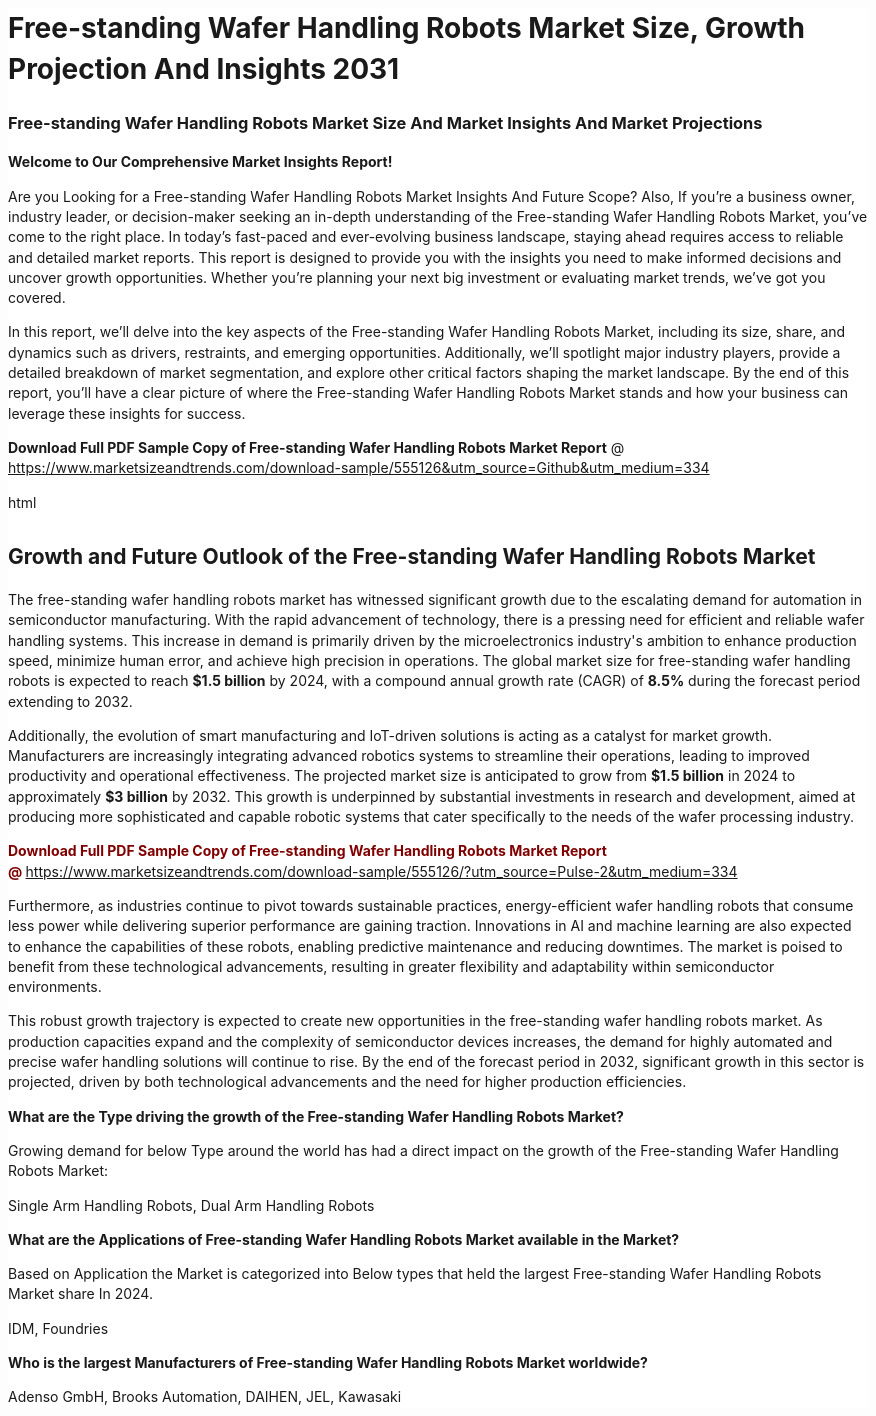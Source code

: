 <h1> Free-standing Wafer Handling Robots Market Size, Growth Projection And Insights 2031</h1><div class="" data-test-id=""><h3><span class="">Free-standing Wafer Handling Robots Market Size And Market Insights And Market Projections</span></h3></div><div class="" data-test-id=""><p><strong>Welcome to Our Comprehensive Market Insights Report!</strong></p><p>Are you Looking for a Free-standing Wafer Handling Robots Market Insights And Future Scope? Also, If you&rsquo;re a business owner, industry leader, or decision-maker seeking an in-depth understanding of the Free-standing Wafer Handling Robots Market, you&rsquo;ve come to the right place. In today&rsquo;s fast-paced and ever-evolving business landscape, staying ahead requires access to reliable and detailed market reports. This report is designed to provide you with the insights you need to make informed decisions and uncover growth opportunities. Whether you&rsquo;re planning your next big investment or evaluating market trends, we&rsquo;ve got you covered.</p><p>In this report, we&rsquo;ll delve into the key aspects of the Free-standing Wafer Handling Robots Market, including its size, share, and dynamics such as drivers, restraints, and emerging opportunities. Additionally, we&rsquo;ll spotlight major industry players, provide a detailed breakdown of market segmentation, and explore other critical factors shaping the market landscape. By the end of this report, you&rsquo;ll have a clear picture of where the Free-standing Wafer Handling Robots Market stands and how your business can leverage these insights for success.</p><p><strong>Download Full PDF Sample Copy of Free-standing Wafer Handling Robots Market Report</strong> @ <a href="https://www.marketsizeandtrends.com/download-sample/555126&utm_source=Github&utm_medium=334" target="_blank">https://www.marketsizeandtrends.com/download-sample/555126&utm_source=Github&utm_medium=334</a></p></div><div class="" data-test-id=""><p><span class="">html<div> <h2>Growth and Future Outlook of the Free-standing Wafer Handling Robots Market</h2> <p>The free-standing wafer handling robots market has witnessed significant growth due to the escalating demand for automation in semiconductor manufacturing. With the rapid advancement of technology, there is a pressing need for efficient and reliable wafer handling systems. This increase in demand is primarily driven by the microelectronics industry's ambition to enhance production speed, minimize human error, and achieve high precision in operations. The global market size for free-standing wafer handling robots is expected to reach <strong>$1.5 billion</strong> by 2024, with a compound annual growth rate (CAGR) of <strong>8.5%</strong> during the forecast period extending to 2032.</p> <p>Additionally, the evolution of smart manufacturing and IoT-driven solutions is acting as a catalyst for market growth. Manufacturers are increasingly integrating advanced robotics systems to streamline their operations, leading to improved productivity and operational effectiveness. The projected market size is anticipated to grow from <strong>$1.5 billion</strong> in 2024 to approximately <strong>$3 billion</strong> by 2032. This growth is underpinned by substantial investments in research and development, aimed at producing more sophisticated and capable robotic systems that cater specifically to the needs of the wafer processing industry.</p> <p><strong><span style="color: #800000;">Download Full PDF Sample Copy of Free-standing Wafer Handling Robots Market Report @</span>&nbsp;</strong><a href="https://www.marketsizeandtrends.com/download-sample/555126/?utm_source=Pulse-2&amp;utm_medium=334">https://www.marketsizeandtrends.com/download-sample/555126/?utm_source=Pulse-2&amp;utm_medium=334</a></p> <p>Furthermore, as industries continue to pivot towards sustainable practices, energy-efficient wafer handling robots that consume less power while delivering superior performance are gaining traction. Innovations in AI and machine learning are also expected to enhance the capabilities of these robots, enabling predictive maintenance and reducing downtimes. The market is poised to benefit from these technological advancements, resulting in greater flexibility and adaptability within semiconductor environments.</p> <p>This robust growth trajectory is expected to create new opportunities in the free-standing wafer handling robots market. As production capacities expand and the complexity of semiconductor devices increases, the demand for highly automated and precise wafer handling solutions will continue to rise. By the end of the forecast period in 2032, significant growth in this sector is projected, driven by both technological advancements and the need for higher production efficiencies.</p></div></span></p><p><strong><span class="">What are the&nbsp;Type driving the growth of the Free-standing Wafer Handling Robots Market?</span></strong></p></div><div class="" data-test-id=""><p><span class="">Growing demand for below Type around the world has had a direct impact on the growth of the Free-standing Wafer Handling Robots Market:</span></p></div><div class="" data-test-id=""><p>Single Arm Handling Robots, Dual Arm Handling Robots</p><p><span class=""><strong>What are the&nbsp;Applications&nbsp;of Free-standing Wafer Handling Robots Market available in the Market?</strong></span></p></div><div class="" data-test-id=""><p><span class="">Based on Application the Market is categorized into Below types that held the largest Free-standing Wafer Handling Robots Market share In 2024.</span></p></div><div class="" data-test-id=""><p><span class="">IDM, Foundries</span></p><p><span class=""><strong>Who is the largest Manufacturers of Free-standing Wafer Handling Robots Market worldwide?</strong></span></p></div><div class="" data-test-id=""><p><span class="">Adenso GmbH, Brooks Automation, DAIHEN, JEL, Kawasaki